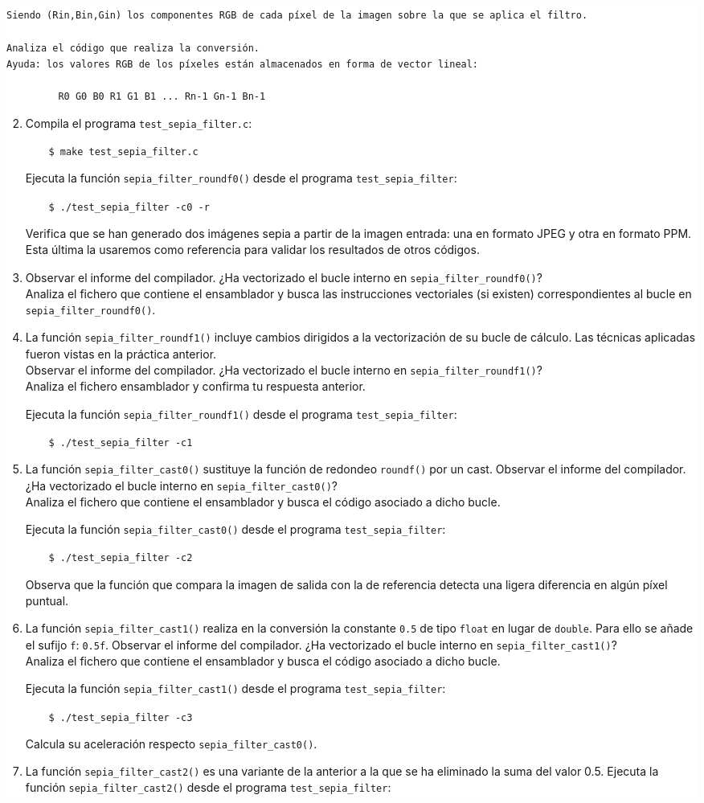     Siendo (Rin,Bin,Gin) los componentes RGB de cada píxel de la imagen sobre la que se aplica el filtro.

    Analiza el código que realiza la conversión.
    Ayuda: los valores RGB de los píxeles están almacenados en forma de vector lineal:

             R0 G0 B0 R1 G1 B1 ... Rn-1 Gn-1 Bn-1

2.  Compila el programa `test_sepia_filter.c`:

            $ make test_sepia_filter.c

    Ejecuta la función `sepia_filter_roundf0()` desde el programa `test_sepia_filter`:

            $ ./test_sepia_filter -c0 -r

    Verifica que se han generado dos imágenes sepia a partir de la imagen entrada:
    una en formato JPEG y otra en formato PPM. Esta última la usaremos como referencia para
    validar los resultados de otros códigos.

3.  Observar el informe del compilador. ¿Ha vectorizado el bucle interno en `sepia_filter_roundf0()`?  
    Analiza el fichero que contiene el ensamblador y busca las instrucciones
    vectoriales (si existen) correspondientes al bucle en `sepia_filter_roundf0()`.

4.  La función `sepia_filter_roundf1()` incluye cambios dirigidos a la vectorización de su bucle de cálculo.
    Las técnicas aplicadas fueron vistas en la práctica anterior.  
    Observar el informe del compilador. ¿Ha vectorizado el bucle interno en `sepia_filter_roundf1()`?  
    Analiza el fichero ensamblador y confirma tu respuesta anterior.

    Ejecuta la función `sepia_filter_roundf1()` desde el programa `test_sepia_filter`:

            $ ./test_sepia_filter -c1
            
5.  La función `sepia_filter_cast0()` sustituye la función de redondeo `roundf()` por un cast.
    Observar el informe del compilador. ¿Ha vectorizado el bucle interno en `sepia_filter_cast0()`?  
    Analiza el fichero que contiene el ensamblador y busca el código asociado a dicho bucle.

    Ejecuta la función `sepia_filter_cast0()` desde el programa `test_sepia_filter`:

            $ ./test_sepia_filter -c2

    Observa que la función que compara la imagen de salida con la de referencia
    detecta una ligera diferencia en algún píxel puntual.
            
6.  La función `sepia_filter_cast1()` realiza en la conversión la constante `0.5` de tipo `float` en lugar de `double`.
    Para ello se añade el sufijo `f`: `0.5f`.
    Observar el informe del compilador. ¿Ha vectorizado el bucle interno en `sepia_filter_cast1()`?  
    Analiza el fichero que contiene el ensamblador y busca el código asociado a dicho bucle.

    Ejecuta la función `sepia_filter_cast1()` desde el programa `test_sepia_filter`:

            $ ./test_sepia_filter -c3

    Calcula su aceleración respecto `sepia_filter_cast0()`.
    
8.  La función `sepia_filter_cast2()` es una variante de la anterior a la que se ha eliminado la suma del valor 0.5.
    Ejecuta la función `sepia_filter_cast2()` desde el programa `test_sepia_filter`:
